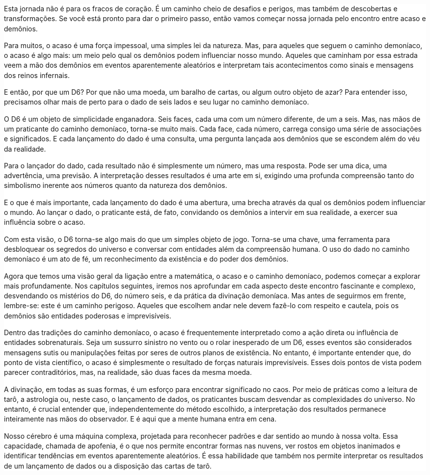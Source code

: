Esta jornada não é para os fracos de coração. É um caminho cheio de desafios e perigos, mas também de descobertas e transformações. Se você está pronto para dar o primeiro passo, então vamos começar nossa jornada pelo encontro entre acaso e demônios.

Para muitos, o acaso é uma força impessoal, uma simples lei da natureza. Mas, para aqueles que seguem o caminho demoníaco, o acaso é algo mais: um meio pelo qual os demônios podem influenciar nosso mundo. Aqueles que caminham por essa estrada veem a mão dos demônios em eventos aparentemente aleatórios e interpretam tais acontecimentos como sinais e mensagens dos reinos infernais.

E então, por que um D6? Por que não uma moeda, um baralho de cartas, ou algum outro objeto de azar? Para entender isso, precisamos olhar mais de perto para o dado de seis lados e seu lugar no caminho demoníaco.

O D6 é um objeto de simplicidade enganadora. Seis faces, cada uma com um número diferente, de um a seis. Mas, nas mãos de um praticante do caminho demoníaco, torna-se muito mais. Cada face, cada número, carrega consigo uma série de associações e significados. E cada lançamento do dado é uma consulta, uma pergunta lançada aos demônios que se escondem além do véu da realidade.

Para o lançador do dado, cada resultado não é simplesmente um número, mas uma resposta. Pode ser uma dica, uma advertência, uma previsão. A interpretação desses resultados é uma arte em si, exigindo uma profunda compreensão tanto do simbolismo inerente aos números quanto da natureza dos demônios.

E o que é mais importante, cada lançamento do dado é uma abertura, uma brecha através da qual os demônios podem influenciar o mundo. Ao lançar o dado, o praticante está, de fato, convidando os demônios a intervir em sua realidade, a exercer sua influência sobre o acaso.

Com esta visão, o D6 torna-se algo mais do que um simples objeto de jogo. Torna-se uma chave, uma ferramenta para desbloquear os segredos do universo e conversar com entidades além da compreensão humana. O uso do dado no caminho demoníaco é um ato de fé, um reconhecimento da existência e do poder dos demônios.

Agora que temos uma visão geral da ligação entre a matemática, o acaso e o caminho demoníaco, podemos começar a explorar mais profundamente. Nos capítulos seguintes, iremos nos aprofundar em cada aspecto deste encontro fascinante e complexo, desvendando os mistérios do D6, do número seis, e da prática da divinação demoníaca. Mas antes de seguirmos em frente, lembre-se: este é um caminho perigoso. Aqueles que escolhem andar nele devem fazê-lo com respeito e cautela, pois os demônios são entidades poderosas e imprevisíveis.

Dentro das tradições do caminho demoníaco, o acaso é frequentemente interpretado como a ação direta ou influência de entidades sobrenaturais. Seja um sussurro sinistro no vento ou o rolar inesperado de um D6, esses eventos são considerados mensagens sutis ou manipulações feitas por seres de outros planos de existência. No entanto, é importante entender que, do ponto de vista científico, o acaso é simplesmente o resultado de forças naturais imprevisíveis. Esses dois pontos de vista podem parecer contraditórios, mas, na realidade, são duas faces da mesma moeda.

A divinação, em todas as suas formas, é um esforço para encontrar significado no caos. Por meio de práticas como a leitura de tarô, a astrologia ou, neste caso, o lançamento de dados, os praticantes buscam desvendar as complexidades do universo. No entanto, é crucial entender que, independentemente do método escolhido, a interpretação dos resultados permanece inteiramente nas mãos do observador. E é aqui que a mente humana entra em cena.

Nosso cérebro é uma máquina complexa, projetada para reconhecer padrões e dar sentido ao mundo à nossa volta. Essa capacidade, chamada de apofenia, é o que nos permite encontrar formas nas nuvens, ver rostos em objetos inanimados e identificar tendências em eventos aparentemente aleatórios. É essa habilidade que também nos permite interpretar os resultados de um lançamento de dados ou a disposição das cartas de tarô.
